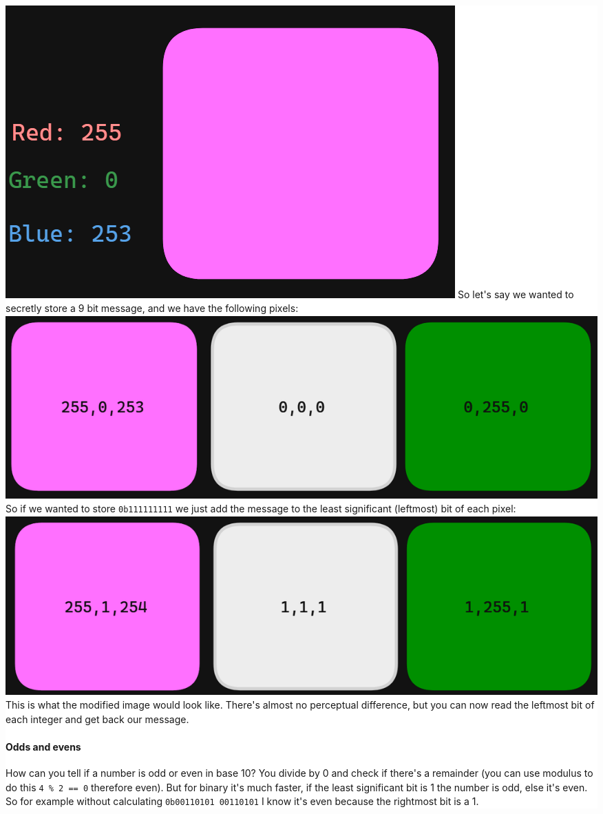 ![](../img/binary/stenography-1.png)
So let's say we wanted to secretly store a 9 bit message, and we have the following pixels:
![](../img/binary/stenography-2.png)
So if we wanted to store `0b111111111` we just add the message to the least significant (leftmost) bit of each pixel:
![](../img/binary/stenography-3.png)
This is what the modified image would look like. There's almost no perceptual difference, but you can now read the leftmost bit of each integer and get back our message.
#### Odds and evens
How can you tell if a number is odd or even in base 10? You divide by 0 and check if there's a remainder (you can use modulus to do this `4 % 2 == 0` therefore even). But for binary it's much faster, if the least significant bit is 1 the number is odd, else it's even. So for example without calculating `0b00110101 00110101` I know it's even because the rightmost bit is a 1.
